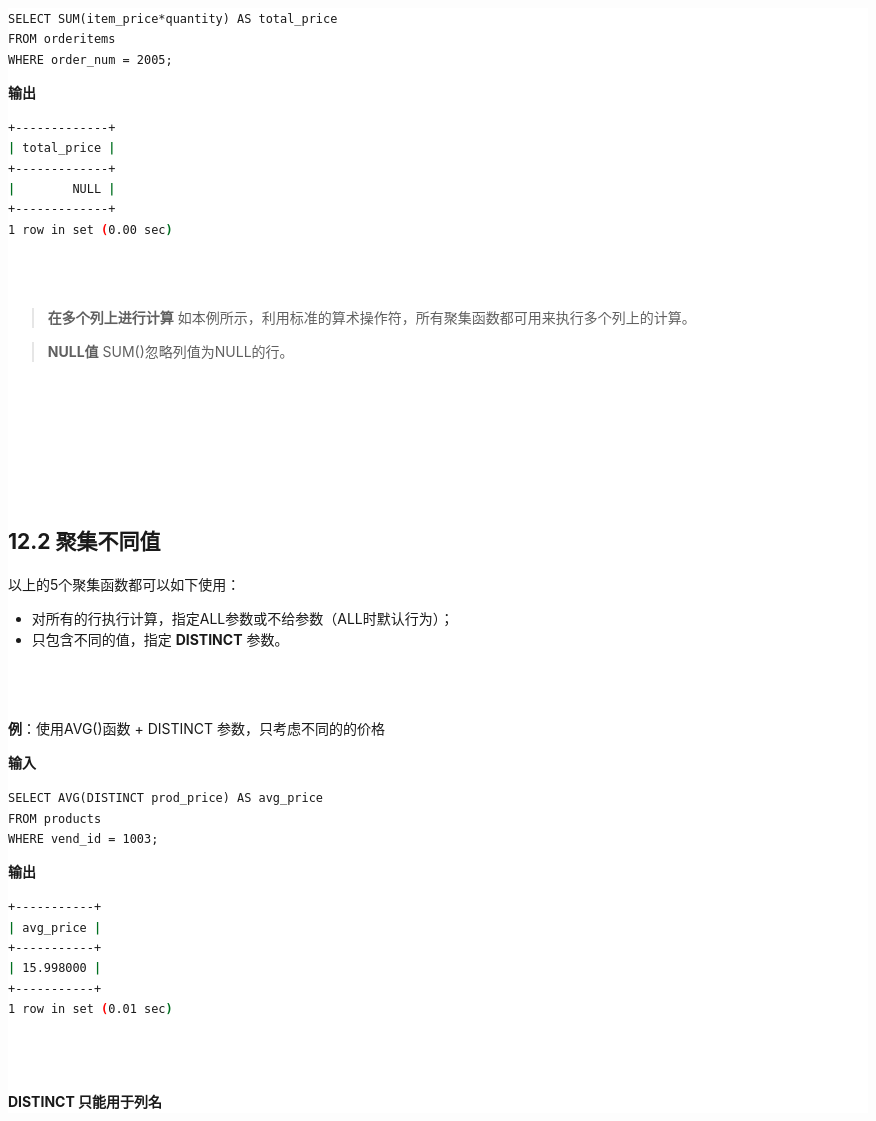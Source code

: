 ~~~mysql
SELECT SUM(item_price*quantity) AS total_price 
FROM orderitems
WHERE order_num = 2005;
~~~

**输出**

~~~bash
+-------------+
| total_price |
+-------------+
|        NULL |
+-------------+
1 row in set (0.00 sec)
~~~

<br><br>

> **在多个列上进行计算**	如本例所示，利用标准的算术操作符，所有聚集函数都可用来执行多个列上的计算。

> **NULL值**	SUM()忽略列值为NULL的行。

<br><br><br><br><br><br>

## 12.2 聚集不同值

以上的5个聚集函数都可以如下使用：

* 对所有的行执行计算，指定ALL参数或不给参数（ALL时默认行为）；
* 只包含不同的值，指定 **DISTINCT** 参数。

<br><br>

**例**：使用AVG()函数 + DISTINCT 参数，只考虑不同的的价格

**输入**

~~~mysql
SELECT AVG(DISTINCT prod_price) AS avg_price 
FROM products 
WHERE vend_id = 1003;
~~~

**输出**

~~~bash
+-----------+
| avg_price |
+-----------+
| 15.998000 |
+-----------+
1 row in set (0.01 sec)
~~~

<br><br>

#### DISTINCT 只能用于列名
